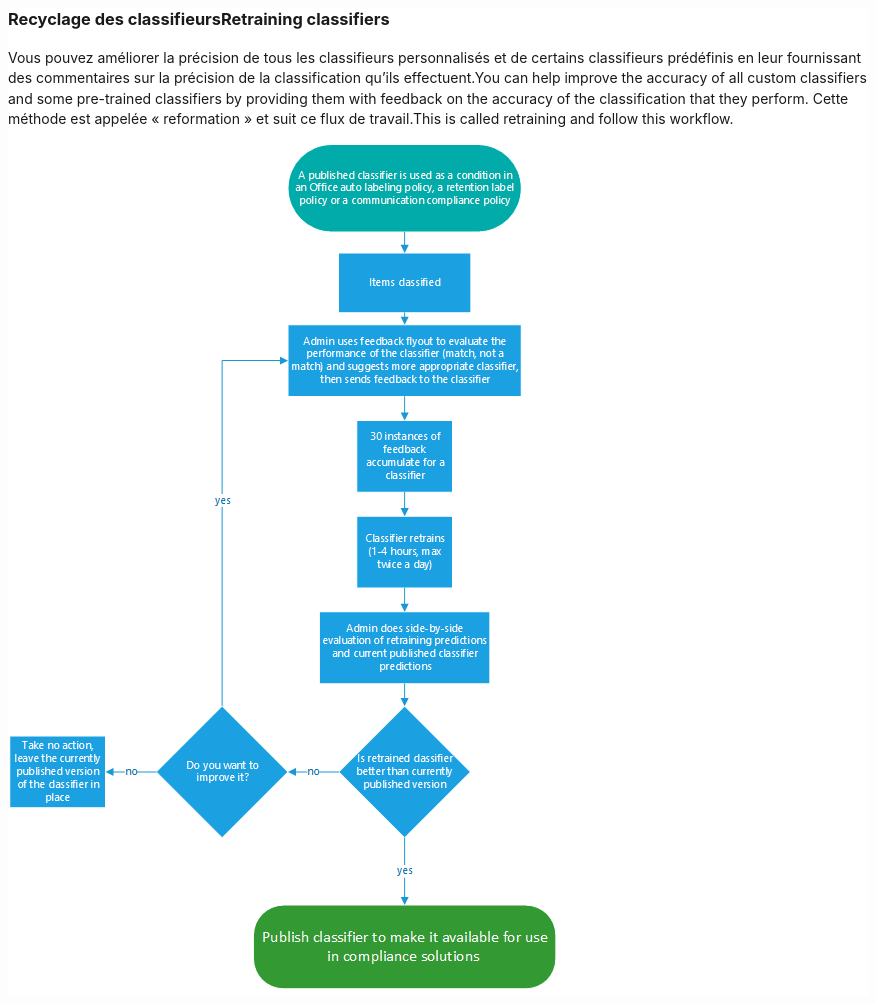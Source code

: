 ### <a name="retraining-classifiers"></a><span data-ttu-id="ea3b7-191">Recyclage des classifieurs</span><span class="sxs-lookup"><span data-stu-id="ea3b7-191">Retraining classifiers</span></span>

<span data-ttu-id="ea3b7-192">Vous pouvez améliorer la précision de tous les classifieurs personnalisés et de certains classifieurs prédéfinis en leur fournissant des commentaires sur la précision de la classification qu’ils effectuent.</span><span class="sxs-lookup"><span data-stu-id="ea3b7-192">You can help improve the accuracy of all custom classifiers and some pre-trained classifiers by providing them with feedback on the accuracy of the classification that they perform.</span></span> <span data-ttu-id="ea3b7-193">Cette méthode est appelée « reformation » et suit ce flux de travail.</span><span class="sxs-lookup"><span data-stu-id="ea3b7-193">This is called retraining and follow this workflow.</span></span>

![flux de travail de recyclage de classifieur](../media/classifier-retraining-workflow.png)

